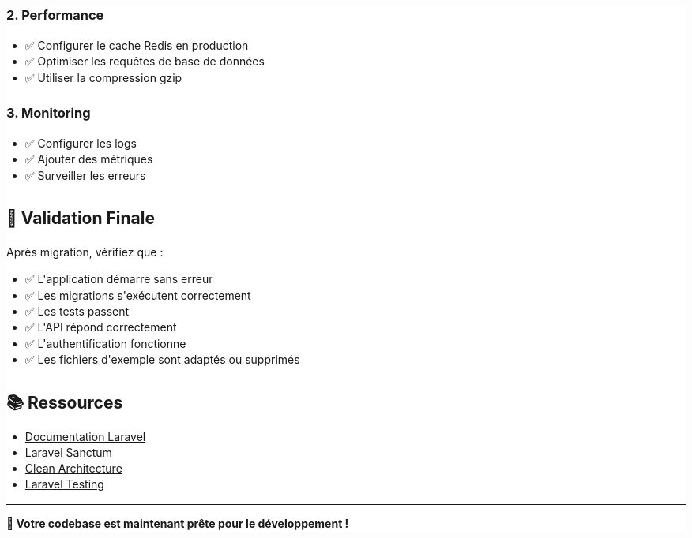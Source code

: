### 2. **Performance**
- ✅ Configurer le cache Redis en production
- ✅ Optimiser les requêtes de base de données
- ✅ Utiliser la compression gzip

### 3. **Monitoring**
- ✅ Configurer les logs
- ✅ Ajouter des métriques
- ✅ Surveiller les erreurs

## 🎉 **Validation Finale**

Après migration, vérifiez que :

- ✅ L'application démarre sans erreur
- ✅ Les migrations s'exécutent correctement
- ✅ Les tests passent
- ✅ L'API répond correctement
- ✅ L'authentification fonctionne
- ✅ Les fichiers d'exemple sont adaptés ou supprimés

## 📚 **Ressources**

- [Documentation Laravel](https://laravel.com/docs)
- [Laravel Sanctum](https://laravel.com/docs/sanctum)
- [Clean Architecture](https://blog.cleancoder.com/uncle-bob/2012/08/13/the-clean-architecture.html)
- [Laravel Testing](https://laravel.com/docs/testing)

---

**🎯 Votre codebase est maintenant prête pour le développement !** 
